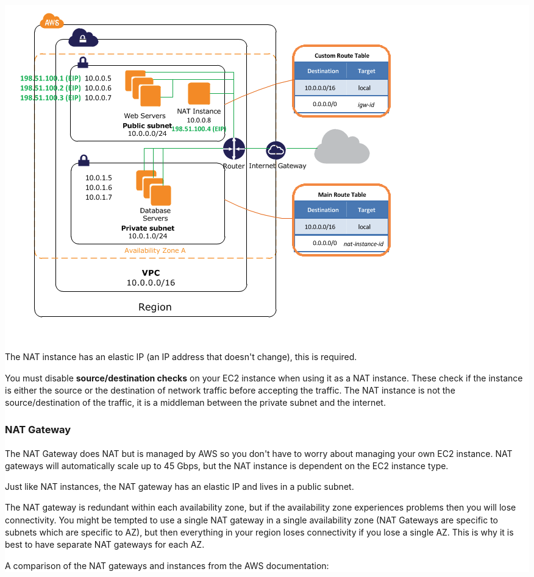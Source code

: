 ![](./images/NAT-instance.png)

The NAT instance has an elastic IP (an IP address that doesn't change), this is required.

You must disable **source/destination checks** on your EC2 instance when using it as a NAT instance. These check if the instance is either the source or the destination of network traffic before accepting the traffic. The NAT instance is not the source/destination of the traffic, it is a middleman between the private subnet and the internet.

### NAT Gateway

The NAT Gateway does NAT but is managed by AWS so you don't have to worry about managing your own EC2 instance. NAT gateways will automatically scale up to 45 Gbps, but the NAT instance is dependent on the EC2 instance type.

Just like NAT instances, the NAT gateway has an elastic IP and lives in a public subnet.

The NAT gateway is redundant within each availability zone, but if the availability zone experiences problems then you will lose connectivity. You might be tempted to use a single NAT gateway in a single availability zone (NAT Gateways are specific to subnets which are specific to AZ), but then everything in your region loses connectivity if you lose a single AZ. This is why it is best to have separate NAT gateways for each AZ.

A comparison of the NAT gateways and instances from the AWS documentation:
